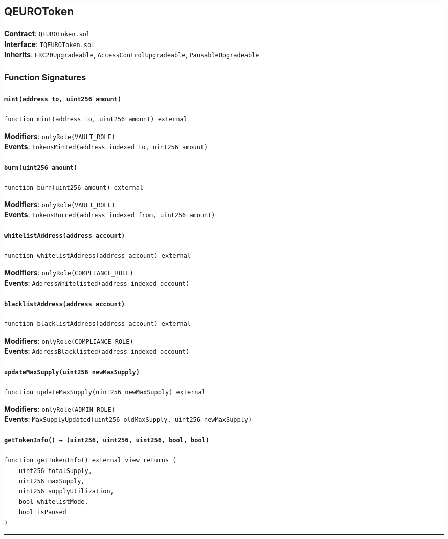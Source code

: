 
## QEUROToken

**Contract**: `QEUROToken.sol`  
**Interface**: `IQEUROToken.sol`  
**Inherits**: `ERC20Upgradeable`, `AccessControlUpgradeable`, `PausableUpgradeable`

### Function Signatures

#### `mint(address to, uint256 amount)`
```solidity
function mint(address to, uint256 amount) external
```

**Modifiers**: `onlyRole(VAULT_ROLE)`  
**Events**: `TokensMinted(address indexed to, uint256 amount)`

#### `burn(uint256 amount)`
```solidity
function burn(uint256 amount) external
```

**Modifiers**: `onlyRole(VAULT_ROLE)`  
**Events**: `TokensBurned(address indexed from, uint256 amount)`

#### `whitelistAddress(address account)`
```solidity
function whitelistAddress(address account) external
```

**Modifiers**: `onlyRole(COMPLIANCE_ROLE)`  
**Events**: `AddressWhitelisted(address indexed account)`

#### `blacklistAddress(address account)`
```solidity
function blacklistAddress(address account) external
```

**Modifiers**: `onlyRole(COMPLIANCE_ROLE)`  
**Events**: `AddressBlacklisted(address indexed account)`

#### `updateMaxSupply(uint256 newMaxSupply)`
```solidity
function updateMaxSupply(uint256 newMaxSupply) external
```

**Modifiers**: `onlyRole(ADMIN_ROLE)`  
**Events**: `MaxSupplyUpdated(uint256 oldMaxSupply, uint256 newMaxSupply)`

#### `getTokenInfo() → (uint256, uint256, uint256, bool, bool)`
```solidity
function getTokenInfo() external view returns (
    uint256 totalSupply,
    uint256 maxSupply,
    uint256 supplyUtilization,
    bool whitelistMode,
    bool isPaused
)
```

---
